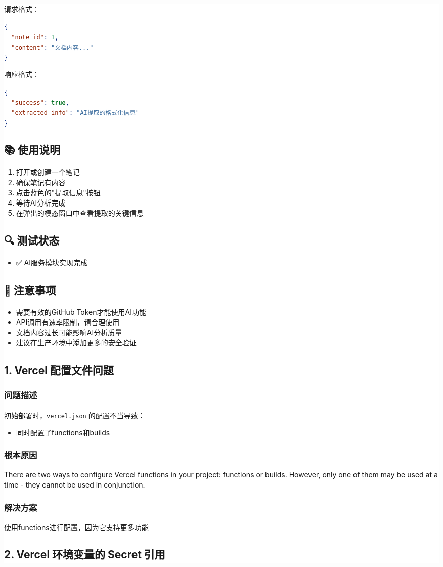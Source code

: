请求格式：
```json
{
  "note_id": 1,
  "content": "文档内容..."
}
```

响应格式：
```json
{
  "success": true,
  "extracted_info": "AI提取的格式化信息"
}
```



## 📚 使用说明
1. 打开或创建一个笔记
2. 确保笔记有内容
3. 点击蓝色的"提取信息"按钮
4. 等待AI分析完成
5. 在弹出的模态窗口中查看提取的关键信息

## 🔍 测试状态
- ✅ AI服务模块实现完成

## 📝 注意事项
- 需要有效的GitHub Token才能使用AI功能
- API调用有速率限制，请合理使用
- 文档内容过长可能影响AI分析质量
- 建议在生产环境中添加更多的安全验证

## 1. Vercel 配置文件问题

### 问题描述
初始部署时，`vercel.json` 的配置不当导致：
- 同时配置了functions和builds

### 根本原因
There are two ways to configure Vercel functions in your project: functions or builds. However, only one of them may be used at a time - they cannot be used in conjunction.

### 解决方案
使用functions进行配置，因为它支持更多功能


## 2. Vercel 环境变量的 Secret 引用
